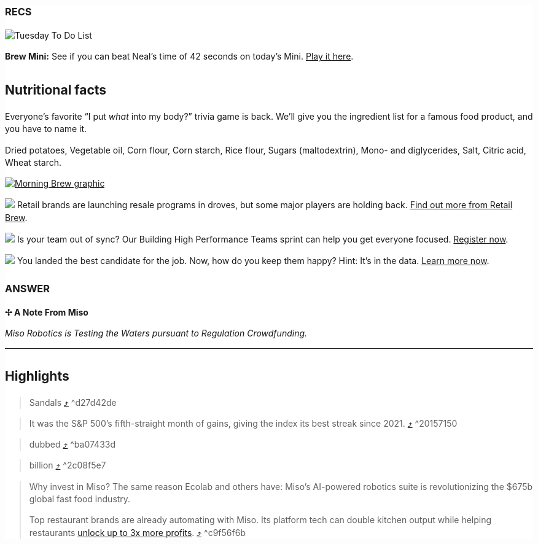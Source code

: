 ### RECS

![Tuesday To Do List](https://proxy-prod.omnivore-image-cache.app/670x0,sfSvGpj1WUi2XmZBR_0YAkq4uZXBhdyUb4oKO2WVRIJY/https://cdn.sanity.io/images/bl383u0v/production/d86b6f8a73984c9e9ee230af485fb5400c79b082-1500x375.png?w=670&q=70&auto=format) 

**Brew Mini:** See if you can beat Neal’s time of 42 seconds on today’s Mini. [Play it here](https://links.morningbrew.com/c/a7B?mblid=7d5f4a71df99&mbcid=32252485.4284952&mid=1f4660240f65a00f40c621ae6f9ce93a).

## Nutritional facts

Everyone’s favorite “I put _what_ into my body?” trivia game is back. We’ll give you the ingredient list for a famous food product, and you have to name it.

Dried potatoes, Vegetable oil, Corn flour, Corn starch, Rice flour, Sugars (maltodextrin), Mono- and diglycerides, Salt, Citric acid, Wheat starch.

[ ![Morning Brew graphic](https://proxy-prod.omnivore-image-cache.app/670x0,suwbeha4Mv4ssYrwqGQfc5mK86fu-VDTpS3HGwfjRrc4/https://cdn.sanity.io/images/bl383u0v/production/635766440a7397d926797d1a0a37de94afecd394-1500x1000.png?w=670&q=70&auto=format) ](https://links.morningbrew.com/c/a7C?mbcid=32252485.4284952&mid=1f4660240f65a00f40c621ae6f9ce93a) 

![](https://proxy-prod.omnivore-image-cache.app/18x0,sCZpNAYx_nSQCPFvk9Wu4bomo8x3HmmUH_30Qj54vJOU/https://em-content.zobj.net/thumbs/120/apple/237/shopping-bags_1f6cd.png) Retail brands are launching resale programs in droves, but some major players are holding back. [Find out more from Retail Brew](https://links.morningbrew.com/c/a7C?mblid=6f9e0c36d112&mbcid=32252485.4284952&mid=1f4660240f65a00f40c621ae6f9ce93a).

![](https://proxy-prod.omnivore-image-cache.app/18x0,s_BvRe40BGK79IDEAEs8yV_PGrHOHS9Ar5gjDnifj-Yc/https://em-content.zobj.net/thumbs/120/apple/237/handshake_1f91d.png) Is your team out of sync? Our Building High Performance Teams sprint can help you get everyone focused. [Register now](https://links.morningbrew.com/c/9Jz?mblid=2686a4d70730&mbcid=32252485.4284952&mid=1f4660240f65a00f40c621ae6f9ce93a).

![](https://proxy-prod.omnivore-image-cache.app/18x0,sZQcnnxMfu3UB_xYXs0EYat7P74wIwUd4sPc7_wAW_Ro/https://em-content.zobj.net/thumbs/120/apple/237/bar-chart_1f4ca.png) You landed the best candidate for the job. Now, how do you keep them happy? Hint: It’s in the data. [Learn more now](https://links.morningbrew.com/c/a7D?mblid=2cbb929de33f&mbcid=32252485.4284952&mid=1f4660240f65a00f40c621ae6f9ce93a).

### ANSWER

**✢ A Note From Miso**

_Miso Robotics is Testing the Waters pursuant to Regulation Crowdfunding._

---

## Highlights

> Sandals [⤴️](https://omnivore.app/me/sandals-with-stocks-189b07a2005#d27d42de-e5c7-4b12-8475-d83285192036)  ^d27d42de

> It was the S&amp;P 500’s fifth-straight month of gains, giving the index its best streak since 2021. [⤴️](https://omnivore.app/me/sandals-with-stocks-189b07a2005#20157150-3349-4eb6-add3-04f4041f7d29)  ^20157150

> dubbed [⤴️](https://omnivore.app/me/sandals-with-stocks-189b07a2005#ba07433d-05db-48e5-92b4-262da87a2330)  ^ba07433d

> billion [⤴️](https://omnivore.app/me/sandals-with-stocks-189b07a2005#2c08f5e7-b12c-4749-a6b5-4d12e87d8132)  ^2c08f5e7

> Why invest in Miso? The same reason Ecolab and others have: Miso’s AI-powered robotics suite is revolutionizing the $675b global fast food industry.
> 
> Top restaurant brands are already automating with Miso. Its platform tech can double kitchen output while helping restaurants [unlock up to 3x more profits](https://links.morningbrew.com/c/a7f?lp=text3&amp;mbadid=7bc7f96e96e059be38d04d776d882a42&amp;mbadv=a&amp;mblid=4792b1be14a5&amp;mbcid=32252485.4284952&amp;mid=1f4660240f65a00f40c621ae6f9ce93a). [⤴️](https://omnivore.app/me/sandals-with-stocks-189b07a2005#c9f56f6b-cfec-4e5a-8f95-2a0754d4033d)  ^c9f56f6b
